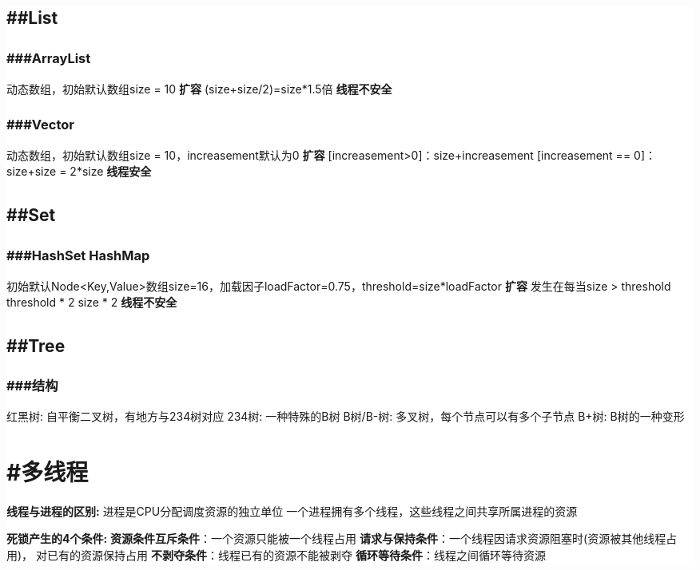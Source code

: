## ##List

### ###ArrayList

动态数组，初始默认数组size = 10
**扩容**
   (size+size/2)=size*1.5倍
**线程不安全**

### ###Vector

动态数组，初始默认数组size = 10，increasement默认为0
**扩容**
   [increasement>0]：size+increasement
   [increasement == 0]：size+size = 2*size
**线程安全**

## ##Set

### ###HashSet HashMap

初始默认Node<Key,Value>数组size=16，加载因子loadFactor=0.75，threshold=size*loadFactor
**扩容** 发生在每当size > threshold
	threshold * 2
	size * 2
**线程不安全**


## ##Tree

### ###结构

红黑树: 自平衡二叉树，有地方与234树对应
234树: 一种特殊的B树
B树/B-树: 多叉树，每个节点可以有多个子节点
B+树: B树的一种变形



# #多线程

**线程与进程的区别:**
	进程是CPU分配调度资源的独立单位
	一个进程拥有多个线程，这些线程之间共享所属进程的资源

**死锁产生的4个条件:**
	**资源条件互斥条件**：一个资源只能被一个线程占用
	**请求与保持条件**：一个线程因请求资源阻塞时(资源被其他线程占用)，									对已有的资源保持占用
	**不剥夺条件**：线程已有的资源不能被剥夺
	**循环等待条件**：线程之间循环等待资源
